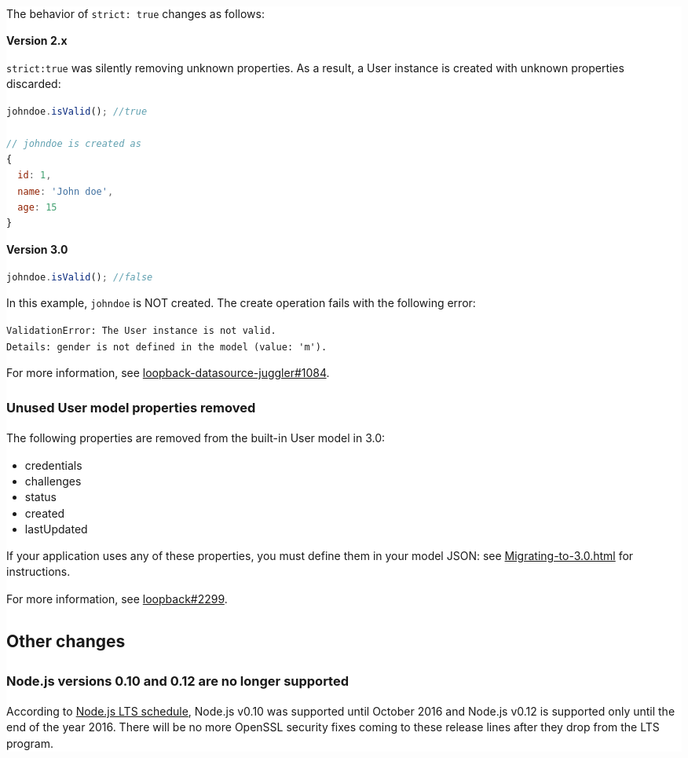 The behavior of `strict: true` changes as follows:

**Version 2.x**

`strict:true` was silently removing unknown properties. As a result,
a User instance is created with unknown properties discarded:

```js
johndoe.isValid(); //true

// johndoe is created as
{
  id: 1,
  name: 'John doe',
  age: 15
}
```

**Version 3.0**

```js
johndoe.isValid(); //false
```
In this example, `johndoe` is NOT created.  The create operation fails with the following error:

```
ValidationError: The User instance is not valid.
Details: gender is not defined in the model (value: 'm').
```

For more information, see [loopback-datasource-juggler#1084](https://github.com/strongloop/loopback-datasource-juggler/pull/1084).

### Unused User model properties removed

The following properties are removed from the built-in User model in 3.0:

 - credentials
 - challenges
 - status
 - created
 - lastUpdated

If your application uses any of these properties, you must define them in your
model JSON: see [Migrating-to-3.0.html](Migrating-to-3.0.html#explicitly-add-user-model-properties-that-were-removed)
for instructions.

For more information, see [loopback#2299](https://github.com/strongloop/loopback/pull/2299).

## Other changes

### Node.js versions 0.10 and 0.12 are no longer supported

According to [Node.js LTS schedule](https://github.com/nodejs/LTS/blob/7ab8b0751b568e4af937493a9b94863d00a26be1/README.md),
Node.js v0.10 was supported until October 2016 and Node.js v0.12 is supported
only until the end of the year 2016. There will be no more OpenSSL security
fixes coming to these release lines after they drop from the LTS program.
